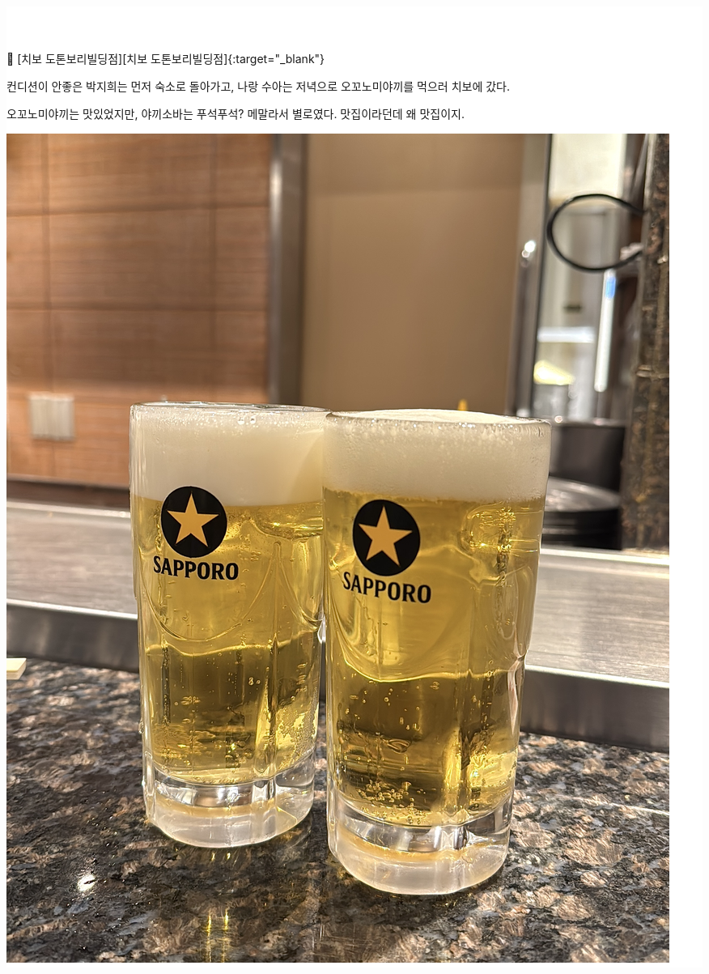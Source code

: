 
<br><br>


📌 [치보 도톤보리빌딩점][치보 도톤보리빌딩점]{:target="_blank"}

컨디션이 안좋은 박지희는 먼저 숙소로 돌아가고, 나랑 수아는 저녁으로 오꼬노미야끼를 먹으러 치보에 갔다. 

오꼬노미야끼는 맛있었지만, 야끼소바는 푸석푸석? 메말라서 별로였다.
맛집이라던데 왜 맛집이지.

<div class="image-group">
    <div class="image-item">
        <img src="/assets/images/2025-01-05-osaka-travel-for-6-days-5-nights/27-chibo.jpeg" alt="치보 나마비루"/>
    </div>